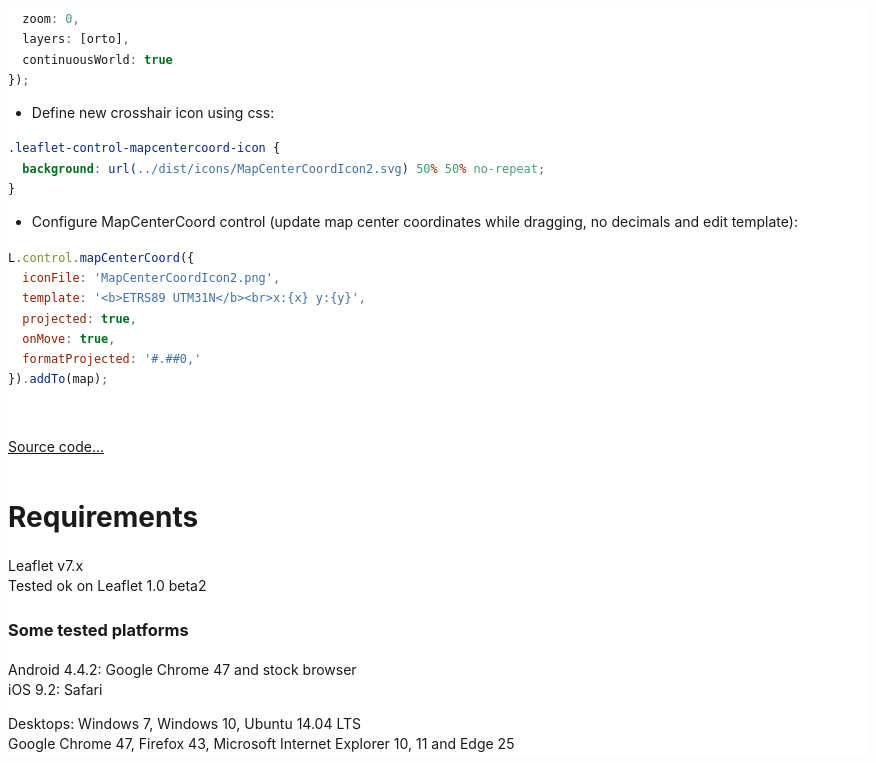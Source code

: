 ```javascript
  zoom: 0,
  layers: [orto],
  continuousWorld: true
});
```

+ Define new crosshair icon using css:  

```css
.leaflet-control-mapcentercoord-icon {
  background: url(../dist/icons/MapCenterCoordIcon2.svg) 50% 50% no-repeat;
}
```

+ Configure MapCenterCoord control (update map center coordinates while dragging, no decimals and edit template):  

```javascript
L.control.mapCenterCoord({
  iconFile: 'MapCenterCoordIcon2.png',
  template: '<b>ETRS89 UTM31N</b><br>x:{x} y:{y}',
  projected: true,
  onMove: true,
  formatProjected: '#.##0,'
}).addTo(map);
```

<div style="text-align:center;width:100%;">
  <iframe src="examples/etrs89-31n.html" width="360" height="600" marginheight="0" marginwidth="0" scrolling="no"></iframe>
</div><br>

<a href="{{ site.source_link }}/blob/master/examples/etrs89-31n.html" target="_blank" >Source code...</a>

# Requirements

Leaflet v7.x  
Tested ok on Leaflet 1.0 beta2  

### Some tested platforms

Android 4.4.2: Google Chrome 47 and stock browser  
iOS 9.2: Safari  

Desktops: Windows 7, Windows 10, Ubuntu 14.04 LTS  
Google Chrome 47, Firefox 43, Microsoft Internet Explorer 10, 11 and Edge 25  
